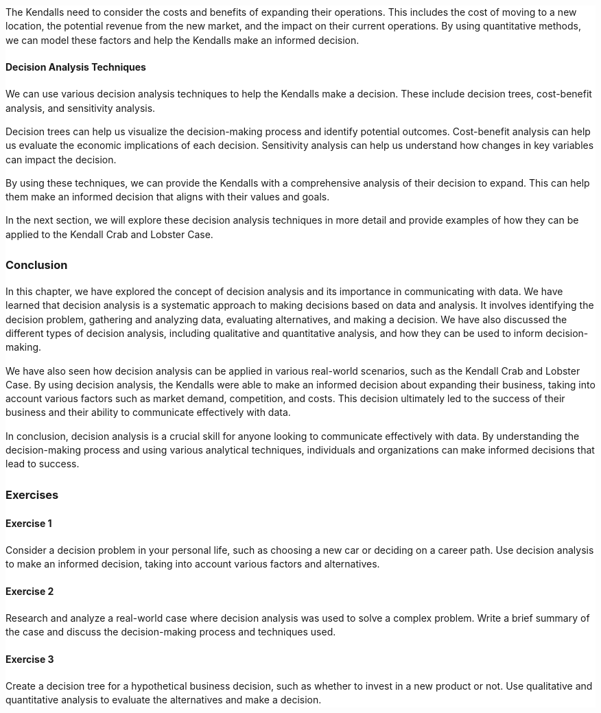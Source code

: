 The Kendalls need to consider the costs and benefits of expanding their operations. This includes the cost of moving to a new location, the potential revenue from the new market, and the impact on their current operations. By using quantitative methods, we can model these factors and help the Kendalls make an informed decision.

#### Decision Analysis Techniques

We can use various decision analysis techniques to help the Kendalls make a decision. These include decision trees, cost-benefit analysis, and sensitivity analysis.

Decision trees can help us visualize the decision-making process and identify potential outcomes. Cost-benefit analysis can help us evaluate the economic implications of each decision. Sensitivity analysis can help us understand how changes in key variables can impact the decision.

By using these techniques, we can provide the Kendalls with a comprehensive analysis of their decision to expand. This can help them make an informed decision that aligns with their values and goals.

In the next section, we will explore these decision analysis techniques in more detail and provide examples of how they can be applied to the Kendall Crab and Lobster Case.




### Conclusion

In this chapter, we have explored the concept of decision analysis and its importance in communicating with data. We have learned that decision analysis is a systematic approach to making decisions based on data and analysis. It involves identifying the decision problem, gathering and analyzing data, evaluating alternatives, and making a decision. We have also discussed the different types of decision analysis, including qualitative and quantitative analysis, and how they can be used to inform decision-making.

We have also seen how decision analysis can be applied in various real-world scenarios, such as the Kendall Crab and Lobster Case. By using decision analysis, the Kendalls were able to make an informed decision about expanding their business, taking into account various factors such as market demand, competition, and costs. This decision ultimately led to the success of their business and their ability to communicate effectively with data.

In conclusion, decision analysis is a crucial skill for anyone looking to communicate effectively with data. By understanding the decision-making process and using various analytical techniques, individuals and organizations can make informed decisions that lead to success.

### Exercises

#### Exercise 1
Consider a decision problem in your personal life, such as choosing a new car or deciding on a career path. Use decision analysis to make an informed decision, taking into account various factors and alternatives.

#### Exercise 2
Research and analyze a real-world case where decision analysis was used to solve a complex problem. Write a brief summary of the case and discuss the decision-making process and techniques used.

#### Exercise 3
Create a decision tree for a hypothetical business decision, such as whether to invest in a new product or not. Use qualitative and quantitative analysis to evaluate the alternatives and make a decision.
